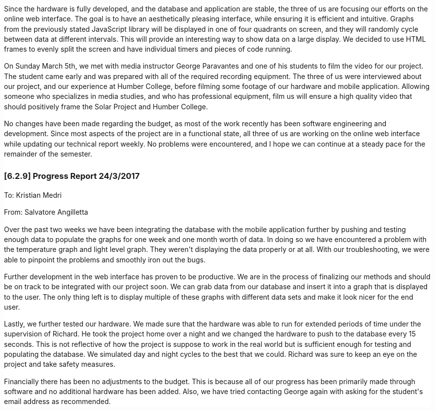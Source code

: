 Since the hardware is fully developed, and the database and application are
stable, the three of us are focusing our efforts on the online web interface.
The goal is to have an aesthetically pleasing interface, while ensuring it is
efficient and intuitive. Graphs from the previously stated JavaScript library
will be displayed in one of four quadrants on screen, and they will randomly
cycle between data at different intervals. This will provide an interesting way
to show data on a large display. We decided to use HTML frames to evenly split
the screen and have individual timers and pieces of code running.

On Sunday March 5th, we met with media instructor George Paravantes and one of
his students to film the video for our project. The student came early and was
prepared with all of the required recording equipment. The three of us were
interviewed about our project, and our experience at Humber College, before
filming some footage of our hardware and mobile application. Allowing someone
who specializes in media studies, and who has professional equipment, film us
will ensure a high quality video that should positively frame the Solar Project
and Humber College.

No changes have been made regarding the budget, as most of the work recently has
been software engineering and development. Since most aspects of the project are
in a functional state, all three of us are working on the online web interface
while updating our technical report weekly. No problems were encountered, and I
hope we can continue at a steady pace for the remainder of the semester.

### [6.2.9] Progress Report 24/3/2017

To: Kristian Medri

From: Salvatore Angilletta

Over the past two weeks we have been integrating the database with the mobile
application further by pushing and testing enough data to populate the graphs
for one week and one month worth of data. In doing so we have encountered a
problem with the temperature graph and light level graph. They weren't
displaying the data properly or at all. With our troubleshooting, we were able
to pinpoint the problems and smoothly iron out the bugs.

Further development in the web interface has proven to be productive. We are in
the process of finalizing our methods and should be on track to be integrated
with our project soon. We can grab data from our database and insert it into a
graph that is displayed to the user. The only thing left is to display multiple
of these graphs with different data sets and make it look nicer for the end
user.

Lastly, we further tested our hardware. We made sure that the hardware was able
to run for extended periods of time under the supervision of Richard. He took
the project home over a night and we changed the hardware to push to the
database every 15 seconds. This is not reflective of how the project is suppose
to work in the real world but is sufficient enough for testing and populating
the database. We simulated day and night cycles to the best that we could.
Richard was sure to keep an eye on the project and take safety measures.

Financially there has been no adjustments to the budget. This is because all of
our progress has been primarily made through software and no additional hardware
has been added. Also, we have tried contacting George again with asking for the
student's email address as recommended.

